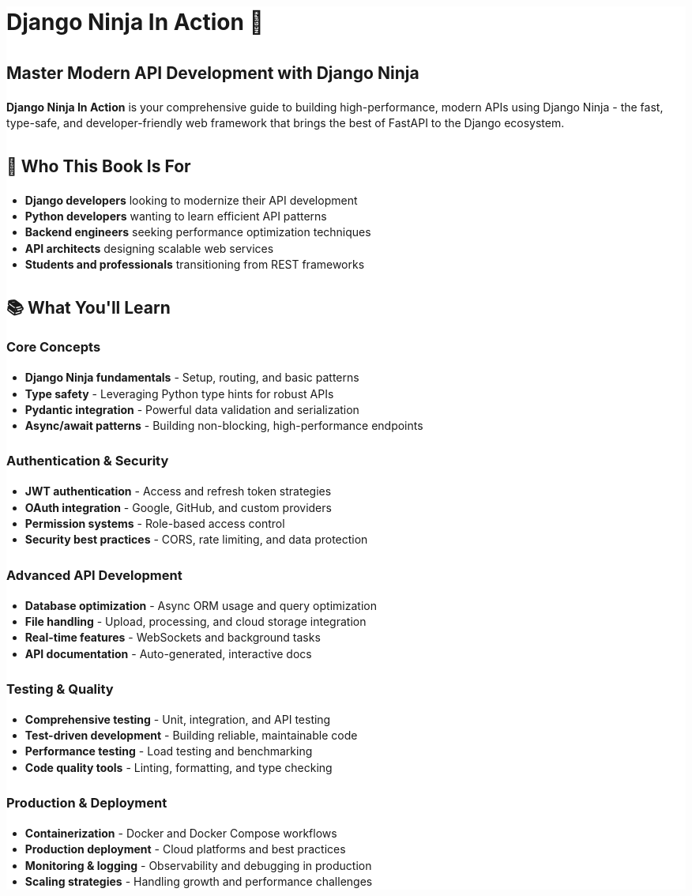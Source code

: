 # Django Ninja In Action 📖

## Master Modern API Development with Django Ninja

**Django Ninja In Action** is your comprehensive guide to building high-performance, modern APIs using Django Ninja - the fast, type-safe, and developer-friendly web framework that brings the best of FastAPI to the Django ecosystem.

## 🎯 Who This Book Is For

- **Django developers** looking to modernize their API development
- **Python developers** wanting to learn efficient API patterns
- **Backend engineers** seeking performance optimization techniques
- **API architects** designing scalable web services
- **Students and professionals** transitioning from REST frameworks

## 📚 What You'll Learn

### Core Concepts
- **Django Ninja fundamentals** - Setup, routing, and basic patterns
- **Type safety** - Leveraging Python type hints for robust APIs
- **Pydantic integration** - Powerful data validation and serialization
- **Async/await patterns** - Building non-blocking, high-performance endpoints

### Authentication & Security
- **JWT authentication** - Access and refresh token strategies
- **OAuth integration** - Google, GitHub, and custom providers
- **Permission systems** - Role-based access control
- **Security best practices** - CORS, rate limiting, and data protection

### Advanced API Development
- **Database optimization** - Async ORM usage and query optimization
- **File handling** - Upload, processing, and cloud storage integration
- **Real-time features** - WebSockets and background tasks
- **API documentation** - Auto-generated, interactive docs

### Testing & Quality
- **Comprehensive testing** - Unit, integration, and API testing
- **Test-driven development** - Building reliable, maintainable code
- **Performance testing** - Load testing and benchmarking
- **Code quality tools** - Linting, formatting, and type checking

### Production & Deployment
- **Containerization** - Docker and Docker Compose workflows
- **Production deployment** - Cloud platforms and best practices
- **Monitoring & logging** - Observability and debugging in production
- **Scaling strategies** - Handling growth and performance challenges
